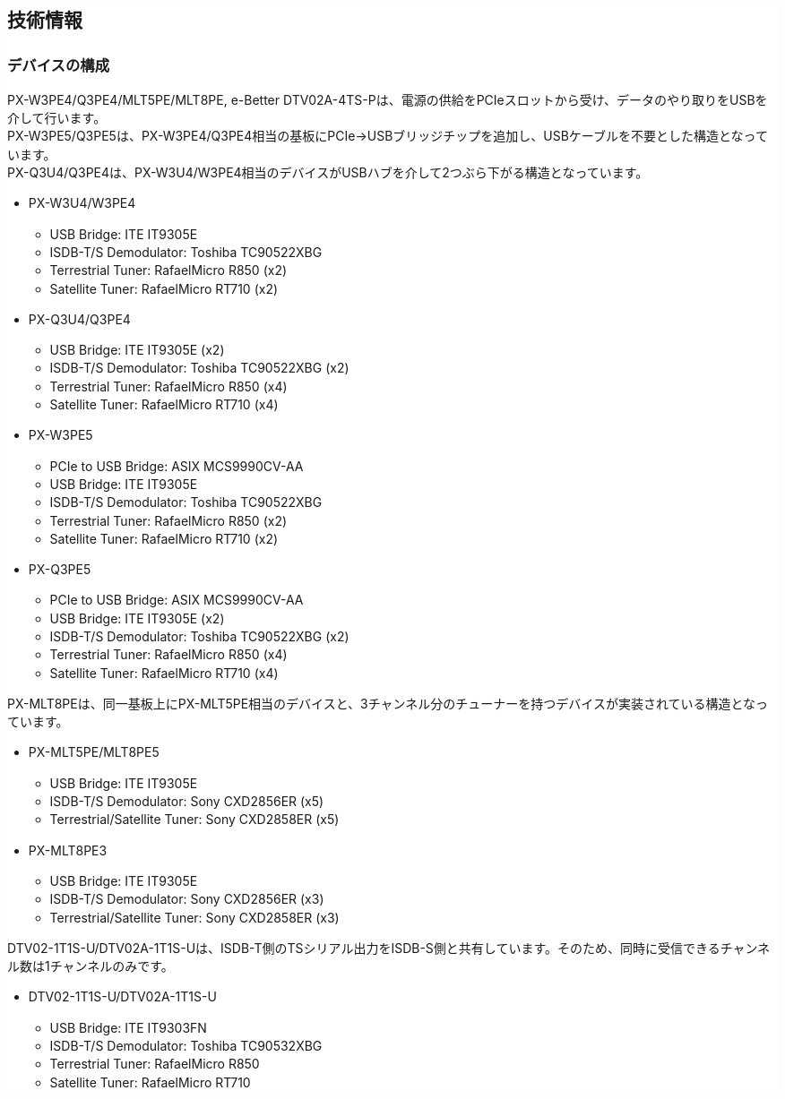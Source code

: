 ## 技術情報

### デバイスの構成

PX-W3PE4/Q3PE4/MLT5PE/MLT8PE, e-Better DTV02A-4TS-Pは、電源の供給をPCIeスロットから受け、データのやり取りをUSBを介して行います。  
PX-W3PE5/Q3PE5は、PX-W3PE4/Q3PE4相当の基板にPCIe→USBブリッジチップを追加し、USBケーブルを不要とした構造となっています。  
PX-Q3U4/Q3PE4は、PX-W3U4/W3PE4相当のデバイスがUSBハブを介して2つぶら下がる構造となっています。

- PX-W3U4/W3PE4

	- USB Bridge: ITE IT9305E
	- ISDB-T/S Demodulator: Toshiba TC90522XBG
	- Terrestrial Tuner: RafaelMicro R850 (x2)
	- Satellite Tuner: RafaelMicro RT710 (x2)

- PX-Q3U4/Q3PE4

	- USB Bridge: ITE IT9305E (x2)
	- ISDB-T/S Demodulator: Toshiba TC90522XBG (x2)
	- Terrestrial Tuner: RafaelMicro R850 (x4)
	- Satellite Tuner: RafaelMicro RT710 (x4)

- PX-W3PE5

	- PCIe to USB Bridge: ASIX MCS9990CV-AA
	- USB Bridge: ITE IT9305E
	- ISDB-T/S Demodulator: Toshiba TC90522XBG
	- Terrestrial Tuner: RafaelMicro R850 (x2)
	- Satellite Tuner: RafaelMicro RT710 (x2)

- PX-Q3PE5

	- PCIe to USB Bridge: ASIX MCS9990CV-AA
	- USB Bridge: ITE IT9305E (x2)
	- ISDB-T/S Demodulator: Toshiba TC90522XBG (x2)
	- Terrestrial Tuner: RafaelMicro R850 (x4)
	- Satellite Tuner: RafaelMicro RT710 (x4)

PX-MLT8PEは、同一基板上にPX-MLT5PE相当のデバイスと、3チャンネル分のチューナーを持つデバイスが実装されている構造となっています。

- PX-MLT5PE/MLT8PE5

	- USB Bridge: ITE IT9305E
	- ISDB-T/S Demodulator: Sony CXD2856ER (x5)
	- Terrestrial/Satellite Tuner: Sony CXD2858ER (x5)

- PX-MLT8PE3

	- USB Bridge: ITE IT9305E
	- ISDB-T/S Demodulator: Sony CXD2856ER (x3)
	- Terrestrial/Satellite Tuner: Sony CXD2858ER (x3)

DTV02-1T1S-U/DTV02A-1T1S-Uは、ISDB-T側のTSシリアル出力をISDB-S側と共有しています。そのため、同時に受信できるチャンネル数は1チャンネルのみです。

- DTV02-1T1S-U/DTV02A-1T1S-U

	- USB Bridge: ITE IT9303FN
	- ISDB-T/S Demodulator: Toshiba TC90532XBG
	- Terrestrial Tuner: RafaelMicro R850
	- Satellite Tuner: RafaelMicro RT710
